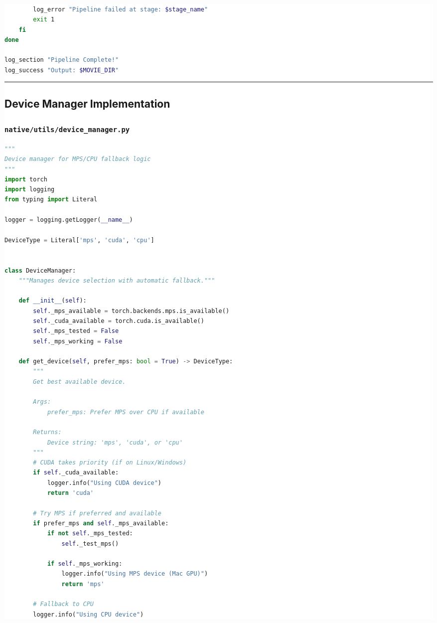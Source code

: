 ```bash
        log_error "Pipeline failed at stage: $stage_name"
        exit 1
    fi
done

log_section "Pipeline Complete!"
log_success "Output: $MOVIE_DIR"
```

---

## Device Manager Implementation

### `native/utils/device_manager.py`

```python
"""
Device manager for MPS/CPU fallback logic
"""
import torch
import logging
from typing import Literal

logger = logging.getLogger(__name__)

DeviceType = Literal['mps', 'cuda', 'cpu']


class DeviceManager:
    """Manages device selection with automatic fallback."""
    
    def __init__(self):
        self._mps_available = torch.backends.mps.is_available()
        self._cuda_available = torch.cuda.is_available()
        self._mps_tested = False
        self._mps_working = False
    
    def get_device(self, prefer_mps: bool = True) -> DeviceType:
        """
        Get best available device.
        
        Args:
            prefer_mps: Prefer MPS over CPU if available
        
        Returns:
            Device string: 'mps', 'cuda', or 'cpu'
        """
        # CUDA takes priority (if on Linux/Windows)
        if self._cuda_available:
            logger.info("Using CUDA device")
            return 'cuda'
        
        # Try MPS if preferred and available
        if prefer_mps and self._mps_available:
            if not self._mps_tested:
                self._test_mps()
            
            if self._mps_working:
                logger.info("Using MPS device (Mac GPU)")
                return 'mps'
        
        # Fallback to CPU
        logger.info("Using CPU device")
```